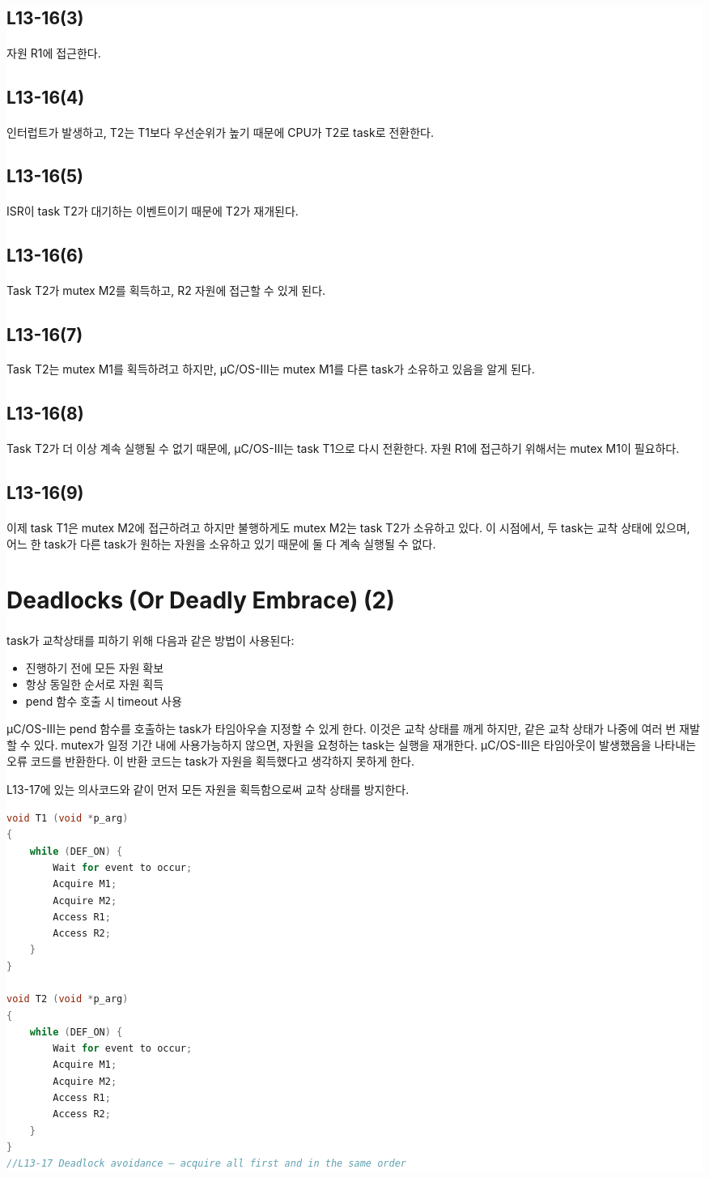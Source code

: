 ## L13-16(3)
자원 R1에 접근한다.

## L13-16(4)
인터럽트가 발생하고, T2는 T1보다 우선순위가 높기 때문에 CPU가 T2로 task로 전환한다.

## L13-16(5)
ISR이 task T2가 대기하는 이벤트이기 때문에 T2가 재개된다.

## L13-16(6)
Task T2가 mutex M2를 획득하고, R2 자원에 접근할 수 있게 된다.

## L13-16(7)
Task T2는 mutex M1를 획득하려고 하지만, μC/OS-III는 mutex M1를 다른 task가 소유하고 있음을 알게 된다.

## L13-16(8)
Task T2가 더 이상 계속 실행될 수 없기 때문에, μC/OS-III는 task T1으로 다시 전환한다. 자원 R1에 접근하기 위해서는 mutex M1이 필요하다.

## L13-16(9)
이제 task T1은 mutex M2에 접근하려고 하지만 불행하게도 mutex M2는 task T2가 소유하고 있다. 이 시점에서, 두 task는 교착 상태에 있으며, 어느 한 task가 다른 task가 원하는 자원을 소유하고 있기 때문에 둘 다 계속 실행될 수 없다.

# Deadlocks (Or Deadly Embrace) (2)
task가 교착상태를 피하기 위해 다음과 같은 방법이 사용된다:
- 진행하기 전에 모든 자원 확보
- 항상 동일한 순서로 자원 획득
- pend 함수 호출 시 timeout 사용

μC/OS-III는 pend 함수를 호출하는 task가 타임아우슬 지정할 수 있게 한다. 이것은 교착 상태를 깨게 하지만, 같은 교착 상태가 나중에 여러 번 재발할 수 있다. mutex가 일정 기간 내에 사용가능하지 않으면, 자원을 요청하는 task는 실행을 재개한다.  μC/OS-III은 타임아웃이 발생했음을 나타내는 오류 코드를 반환한다. 이 반환 코드는 task가 자원을 획득했다고 생각하지 못하게 한다.

L13-17에 있는 의사코드와 같이 먼저 모든 자원을 획득함으로써 교착 상태를 방지한다.

```c
void T1 (void *p_arg)
{
    while (DEF_ON) {
        Wait for event to occur;
        Acquire M1;
        Acquire M2;
        Access R1;
        Access R2;
    }
}

void T2 (void *p_arg)
{
    while (DEF_ON) {
        Wait for event to occur;
        Acquire M1;
        Acquire M2;
        Access R1;
        Access R2;
    }
}
//L13-17 Deadlock avoidance – acquire all first and in the same order
```